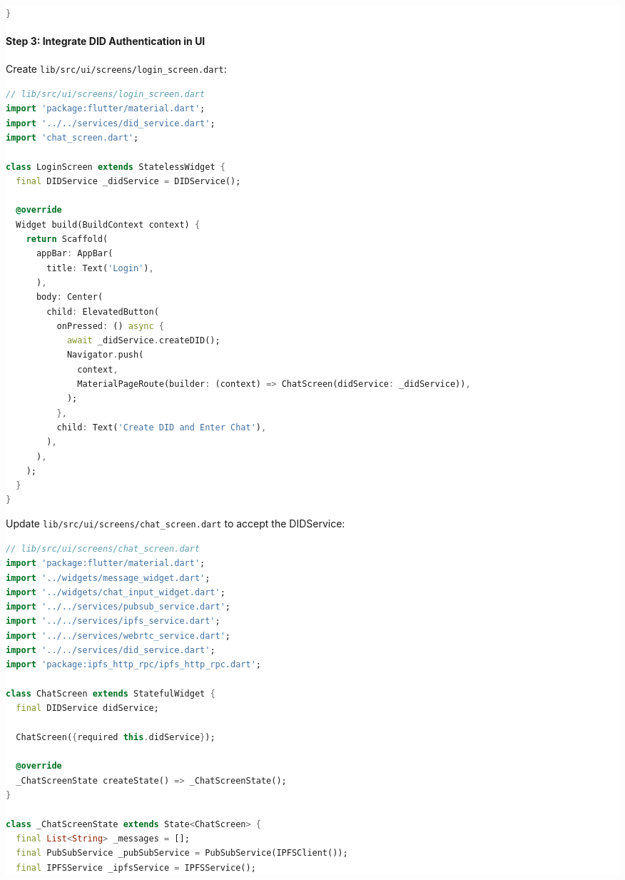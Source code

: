 ```dart
}
```

#### Step 3: Integrate DID Authentication in UI

Create `lib/src/ui/screens/login_screen.dart`:

```dart
// lib/src/ui/screens/login_screen.dart
import 'package:flutter/material.dart';
import '../../services/did_service.dart';
import 'chat_screen.dart';

class LoginScreen extends StatelessWidget {
  final DIDService _didService = DIDService();

  @override
  Widget build(BuildContext context) {
    return Scaffold(
      appBar: AppBar(
        title: Text('Login'),
      ),
      body: Center(
        child: ElevatedButton(
          onPressed: () async {
            await _didService.createDID();
            Navigator.push(
              context,
              MaterialPageRoute(builder: (context) => ChatScreen(didService: _didService)),
            );
          },
          child: Text('Create DID and Enter Chat'),
        ),
      ),
    );
  }
}
```

Update `lib/src/ui/screens/chat_screen.dart` to accept the DIDService:

```dart
// lib/src/ui/screens/chat_screen.dart
import 'package:flutter/material.dart';
import '../widgets/message_widget.dart';
import '../widgets/chat_input_widget.dart';
import '../../services/pubsub_service.dart';
import '../../services/ipfs_service.dart';
import '../../services/webrtc_service.dart';
import '../../services/did_service.dart';
import 'package:ipfs_http_rpc/ipfs_http_rpc.dart';

class ChatScreen extends StatefulWidget {
  final DIDService didService;

  ChatScreen({required this.didService});

  @override
  _ChatScreenState createState() => _ChatScreenState();
}

class _ChatScreenState extends State<ChatScreen> {
  final List<String> _messages = [];
  final PubSubService _pubSubService = PubSubService(IPFSClient());
  final IPFSService _ipfsService = IPFSService();
```